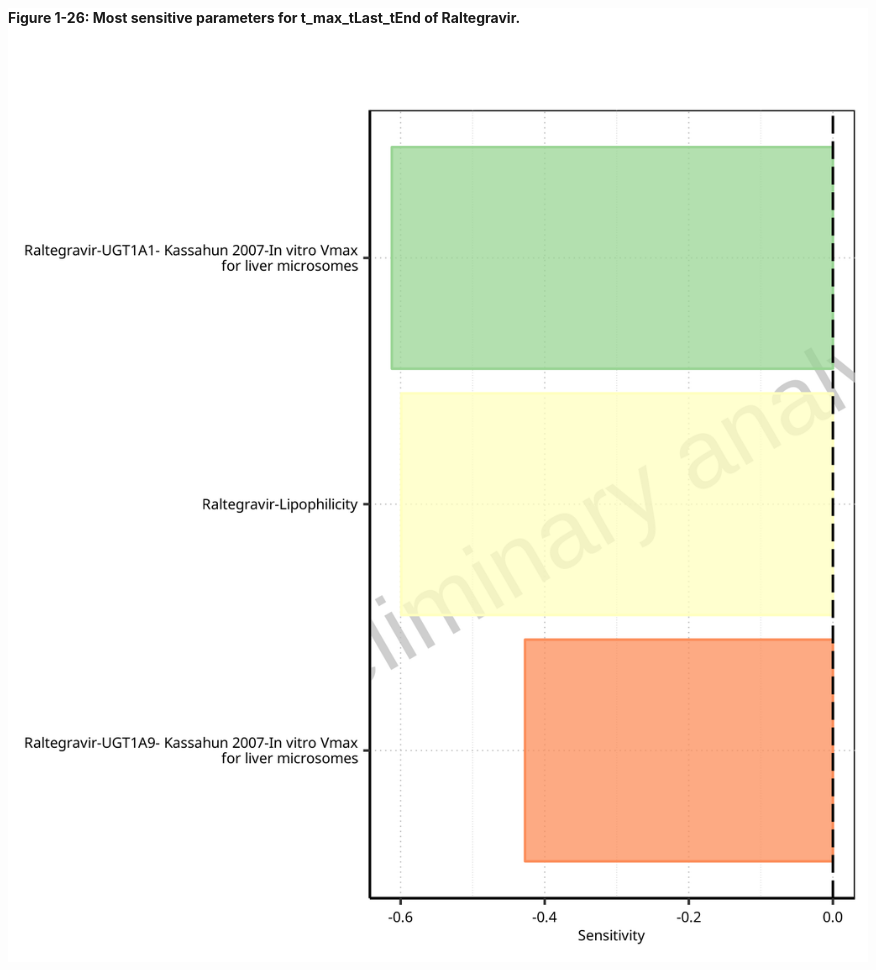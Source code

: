 

**Figure 1-26: Most sensitive parameters for t_max_tLast_tEnd of Raltegravir.**


<br>
<br>


<a id="figure-1-27"></a>

![](Sensitivity/Raltegravir_100_mg_filmcoated_tablet_md-7_sensitivity_C_trough_tD2.png)
